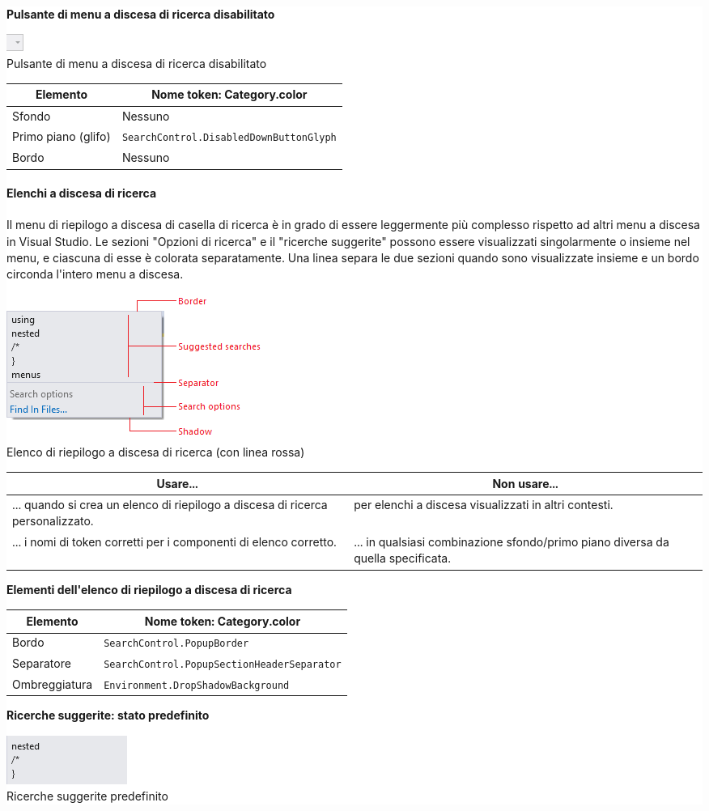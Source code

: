 **Pulsante di menu a discesa di ricerca disabilitato**

![Pulsante di menu a discesa di ricerca disabilitato](../../extensibility/ux-guidelines/media/0303-123_searchdropdownbuttondisabled.png "0303-123_SearchDropdownButtonDisabled")<br />Pulsante di menu a discesa di ricerca disabilitato

| Elemento | Nome token: Category.color |
| --- | --- |  
| Sfondo | Nessuno |
| Primo piano (glifo) | `SearchControl.DisabledDownButtonGlyph` |
| Bordo | Nessuno |

#### <a name="search-drop-down-lists"></a>Elenchi a discesa di ricerca  
Il menu di riepilogo a discesa di casella di ricerca è in grado di essere leggermente più complesso rispetto ad altri menu a discesa in Visual Studio. Le sezioni "Opzioni di ricerca" e il "ricerche suggerite" possono essere visualizzati singolarmente o insieme nel menu, e ciascuna di esse è colorata separatamente. Una linea separa le due sezioni quando sono visualizzate insieme e un bordo circonda l'intero menu a discesa.  

![Elenco di riepilogo a discesa di ricerca (con linea rossa)](../../extensibility/ux-guidelines/media/0303-124_searchdropdownredline.png "0303-124_SearchDropdownRedline")<br />Elenco di riepilogo a discesa di ricerca (con linea rossa)

| Usare... | Non usare... |
| --- | --- |
| ... quando si crea un elenco di riepilogo a discesa di ricerca personalizzato. | per elenchi a discesa visualizzati in altri contesti. |
| ... i nomi di token corretti per i componenti di elenco corretto. | ... in qualsiasi combinazione sfondo/primo piano diversa da quella specificata. |

**Elementi dell'elenco di riepilogo a discesa di ricerca**

| Elemento | Nome token: Category.color |
| --- | --- |
| Bordo | `SearchControl.PopupBorder` |
| Separatore | `SearchControl.PopupSectionHeaderSeparator` |
| Ombreggiatura | `Environment.DropShadowBackground` |

**Ricerche suggerite: stato predefinito**

![Ricerche suggerite predefinito](../../extensibility/ux-guidelines/media/0303-125_searchsuggested.png "0303-125_SearchSuggested")<br />Ricerche suggerite predefinito  
